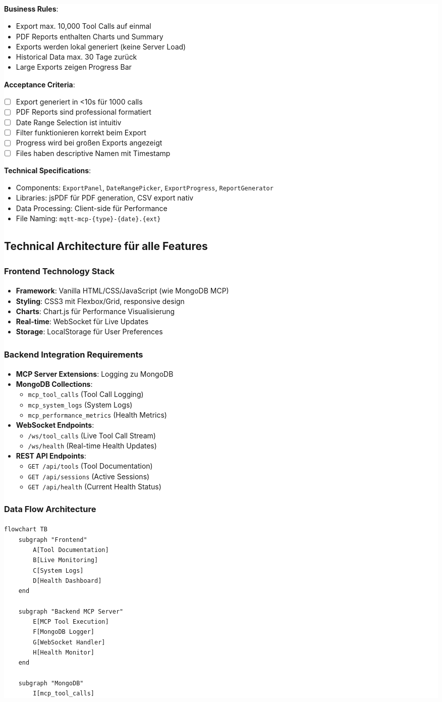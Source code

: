 **Business Rules**:
- Export max. 10,000 Tool Calls auf einmal
- PDF Reports enthalten Charts und Summary
- Exports werden lokal generiert (keine Server Load)
- Historical Data max. 30 Tage zurück
- Large Exports zeigen Progress Bar

**Acceptance Criteria**:
- [ ] Export generiert in <10s für 1000 calls
- [ ] PDF Reports sind professional formatiert
- [ ] Date Range Selection ist intuitiv
- [ ] Filter funktionieren korrekt beim Export
- [ ] Progress wird bei großen Exports angezeigt
- [ ] Files haben descriptive Namen mit Timestamp

**Technical Specifications**:
- Components: `ExportPanel`, `DateRangePicker`, `ExportProgress`, `ReportGenerator`
- Libraries: jsPDF für PDF generation, CSV export nativ
- Data Processing: Client-side für Performance
- File Naming: `mqtt-mcp-{type}-{date}.{ext}`

## Technical Architecture für alle Features

### Frontend Technology Stack
- **Framework**: Vanilla HTML/CSS/JavaScript (wie MongoDB MCP)
- **Styling**: CSS3 mit Flexbox/Grid, responsive design
- **Charts**: Chart.js für Performance Visualisierung
- **Real-time**: WebSocket für Live Updates
- **Storage**: LocalStorage für User Preferences

### Backend Integration Requirements
- **MCP Server Extensions**: Logging zu MongoDB
- **MongoDB Collections**: 
  - `mcp_tool_calls` (Tool Call Logging)
  - `mcp_system_logs` (System Logs)
  - `mcp_performance_metrics` (Health Metrics)
- **WebSocket Endpoints**: 
  - `/ws/tool_calls` (Live Tool Call Stream)
  - `/ws/health` (Real-time Health Updates)
- **REST API Endpoints**:
  - `GET /api/tools` (Tool Documentation)
  - `GET /api/sessions` (Active Sessions)
  - `GET /api/health` (Current Health Status)

### Data Flow Architecture

```mermaid
flowchart TB
    subgraph "Frontend"
        A[Tool Documentation]
        B[Live Monitoring]
        C[System Logs]
        D[Health Dashboard]
    end
    
    subgraph "Backend MCP Server"
        E[MCP Tool Execution]
        F[MongoDB Logger]
        G[WebSocket Handler]
        H[Health Monitor]
    end
    
    subgraph "MongoDB"
        I[mcp_tool_calls]
```